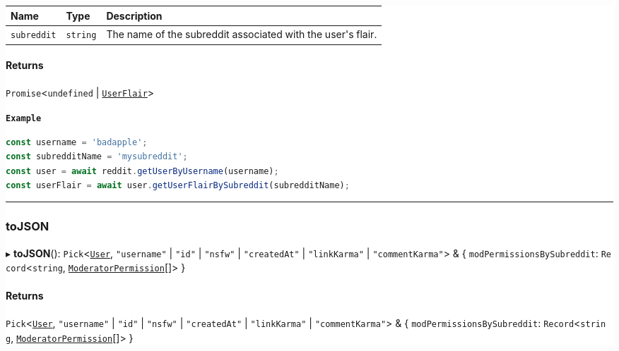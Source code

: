 | Name        | Type     | Description                                                 |
| :---------- | :------- | :---------------------------------------------------------- |
| `subreddit` | `string` | The name of the subreddit associated with the user's flair. |

#### Returns

`Promise`\<`undefined` \| [`UserFlair`](../modules/models.md#userflair)\>

**`Example`**

```ts
const username = 'badapple';
const subredditName = 'mysubreddit';
const user = await reddit.getUserByUsername(username);
const userFlair = await user.getUserFlairBySubreddit(subredditName);
```

---

### <a id="tojson" name="tojson"></a> toJSON

▸ **toJSON**(): `Pick`\<[`User`](models.User.md), `"username"` \| `"id"` \| `"nsfw"` \| `"createdAt"` \| `"linkKarma"` \| `"commentKarma"`\> & \{ `modPermissionsBySubreddit`: `Record`\<`string`, [`ModeratorPermission`](../modules/models.md#moderatorpermission)[]\> }

#### Returns

`Pick`\<[`User`](models.User.md), `"username"` \| `"id"` \| `"nsfw"` \| `"createdAt"` \| `"linkKarma"` \| `"commentKarma"`\> & \{ `modPermissionsBySubreddit`: `Record`\<`string`, [`ModeratorPermission`](../modules/models.md#moderatorpermission)[]\> }
